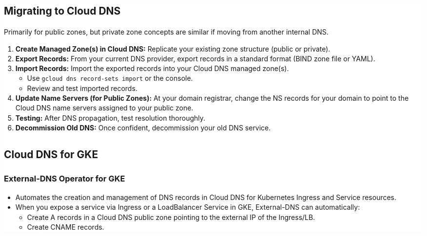 ## Migrating to Cloud DNS

Primarily for public zones, but private zone concepts are similar if moving from another internal DNS.
1.  **Create Managed Zone(s) in Cloud DNS:** Replicate your existing zone structure (public or private).
2.  **Export Records:** From your current DNS provider, export records in a standard format (BIND zone file or YAML).
3.  **Import Records:** Import the exported records into your Cloud DNS managed zone(s).
    *   Use `gcloud dns record-sets import` or the console.
    *   Review and test imported records.
4.  **Update Name Servers (for Public Zones):** At your domain registrar, change the NS records for your domain to point to the Cloud DNS name servers assigned to your public zone.
5.  **Testing:** After DNS propagation, test resolution thoroughly.
6.  **Decommission Old DNS:** Once confident, decommission your old DNS service.

## Cloud DNS for GKE

### External-DNS Operator for GKE
- Automates the creation and management of DNS records in Cloud DNS for Kubernetes Ingress and Service resources.
- When you expose a service via Ingress or a LoadBalancer Service in GKE, External-DNS can automatically:
    *   Create A records in a Cloud DNS public zone pointing to the external IP of the Ingress/LB.
    *   Create CNAME records.
